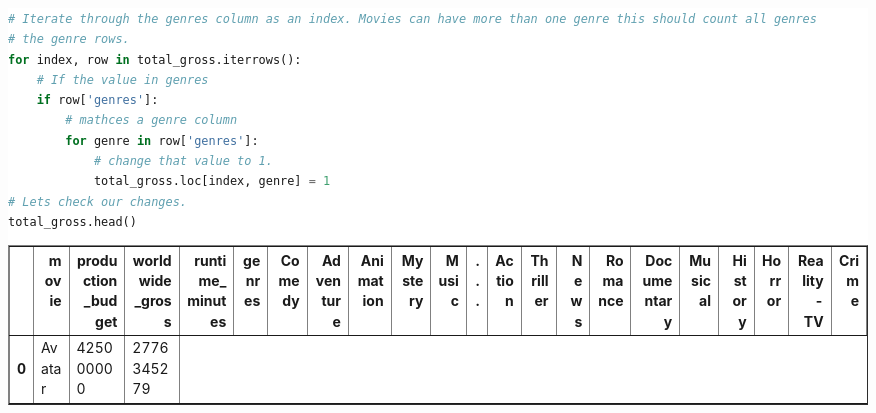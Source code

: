 


```python
# Iterate through the genres column as an index. Movies can have more than one genre this should count all genres
# the genre rows. 
for index, row in total_gross.iterrows():
    # If the value in genres
    if row['genres']:
        # mathces a genre column
        for genre in row['genres']:
            # change that value to 1.
            total_gross.loc[index, genre] = 1
# Lets check our changes.
total_gross.head()
```




<div>
<style scoped>
    .dataframe tbody tr th:only-of-type {
        vertical-align: middle;
    }

    .dataframe tbody tr th {
        vertical-align: top;
    }

    .dataframe thead th {
        text-align: right;
    }
</style>
<table border="1" class="dataframe">
  <thead>
    <tr style="text-align: right;">
      <th></th>
      <th>movie</th>
      <th>production_budget</th>
      <th>worldwide_gross</th>
      <th>runtime_minutes</th>
      <th>genres</th>
      <th>Comedy</th>
      <th>Adventure</th>
      <th>Animation</th>
      <th>Mystery</th>
      <th>Music</th>
      <th>...</th>
      <th>Action</th>
      <th>Thriller</th>
      <th>News</th>
      <th>Romance</th>
      <th>Documentary</th>
      <th>Musical</th>
      <th>History</th>
      <th>Horror</th>
      <th>Reality-TV</th>
      <th>Crime</th>
    </tr>
  </thead>
  <tbody>
    <tr>
      <th>0</th>
      <td>Avatar</td>
      <td>425000000</td>
      <td>2776345279</td>